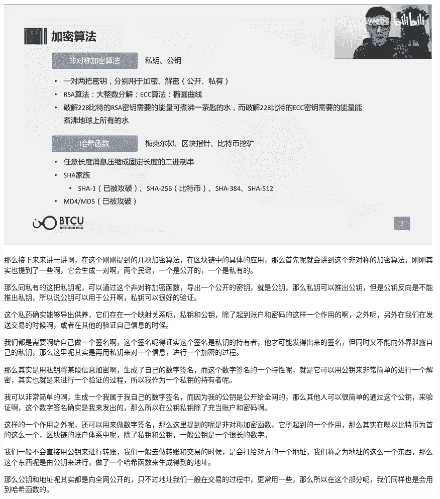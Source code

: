![](img/57b6bff6fef5113731ddaac19e758186_5.png)

那么接下来来讲一讲啊，在这个刚刚提到的几项加密算法，在区块链中的具体的应用，那么首先呢就会讲到这个非对称的加密算法，刚刚其实也提到了一些啊，它会生成一对啊，两个民谣，一个是公开的，一个是私有的。

那么同私有的这把私钥呢，可以通过这个非对称加密函数，导出一个公开的密钥，就是公钥，那么私钥可以推出公钥，但是公钥反向是不能推出私钥，所以说公钥可以用于公开啊，私钥可以很好的验证。

这个私药确实能够导出供养，它们存在一个映射关系呃，私钥和公钥，除了起到账户和密码的这样一个作用的啊，之外呢，另外在我们在发送交易的时候啊，或者在其他的验证自己信息的时候。

我们都是需要啊给自己做一个签名啊，这个签名呢得证实这个签名是私钥的持有者，他才可能发得出来的签名，但同时又不能向外界泄露自己的私钥，那么这里呢其实是再用私钥来对一个信息，进行一个加密的过程。

那么其实是用私钥将某段信息加密啊，生成了自己的数字签名，而这个数字签名的一个特性呢，就是它可以用公钥来非常简单的进行一个解密，其实也就是来进行一个验证的过程，所以我作为一个私钥的持有者呢。

我可以非常简单的啊，生成一个我属于我自己的数字签名，而因为我的公钥是公开给全网的，那么其他人可以很简单的通过这个公钥，来验证啊，这个数字签名确实是我来发出的，那么所以在公钥私钥除了充当账户和密码啊。

这样的一个作用之外呢，还可以用来做数字签名，那么这里提到的呢是非对称加密函数，它所起到的一个作用，那么其实在嗯以比特币为首的这么一个，区块链的账户体系中呢，除了私钥和公钥，一般公钥是一个很长的数字。

我们一般不会直接用公钥来进行转账，我们一般去做转账和交易的时候，是会打给对方的一个地址，我们称之为地址的这么一个东西，那么这个东西呢是由公钥来进行，做了一个哈希函数来生成得到的地址。

那么公钥和地址呢其实都是向全网公开的，只不过地址我们一般在交易的过程中，更常用一些，那么所以在这个部分呢，我们同样也是会用到哈希函数的。


